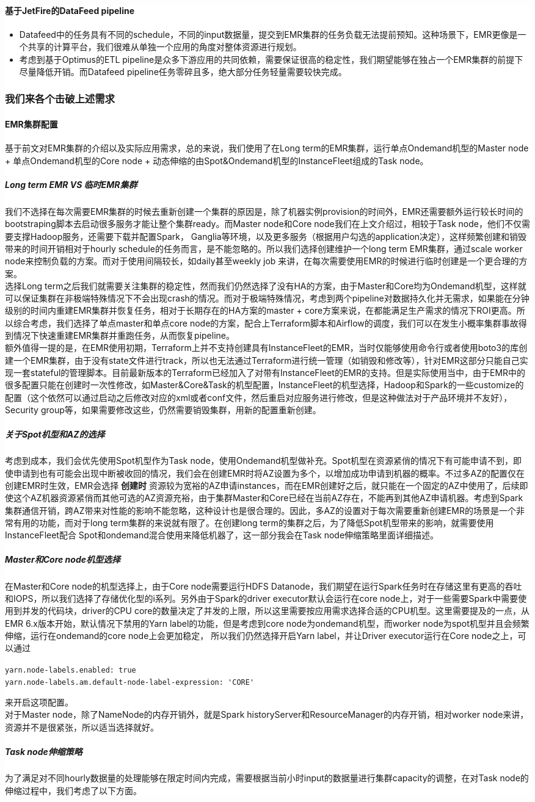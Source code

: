 
#### 基于JetFire的DataFeed pipeline
- Datafeed中的任务具有不同的schedule，不同的input数据量，提交到EMR集群的任务负载无法提前预知。这种场景下，EMR更像是一个共享的计算平台，我们很难从单独一个应用的角度对整体资源进行规划。
- 考虑到基于Optimus的ETL pipeline是众多下游应用的共同依赖，需要保证很高的稳定性，我们期望能够在独占一个EMR集群的前提下尽量降低开销。而Datafeed pipeline任务零碎且多，绝大部分任务轻量需要较快完成。

### 我们来各个击破上述需求

#### EMR集群配置
基于前文对EMR集群的介绍以及实际应用需求，总的来说，我们使用了在Long term的EMR集群，运行单点Ondemand机型的Master node + 单点Ondemand机型的Core node + 动态伸缩的由Spot&Ondemand机型的InstanceFleet组成的Task node。  

##### Long term EMR VS 临时EMR集群
我们不选择在每次需要EMR集群的时候去重新创建一个集群的原因是，除了机器实例provision的时间外，EMR还需要额外运行较长时间的bootstraping脚本去启动很多服务才能让整个集群ready。而Master node和Core node我们在上文介绍过，相较于Task node，他们不仅需要支撑Hadoop服务，还需要下载并配置Spark， Ganglia等环境，以及更多服务（根据用户勾选的application决定），这样频繁创建和销毁带来的时间开销相对于hourly schedule的任务而言，是不能忽略的。所以我们选择创建维护一个long term EMR集群，通过scale worker node来控制负载的方案。而对于使用间隔较长，如daily甚至weekly job 来讲，在每次需要使用EMR的时候进行临时创建是一个更合理的方案。  
选择Long term之后我们就需要关注集群的稳定性，然而我们仍然选择了没有HA的方案，由于Master和Core均为Ondemand机型，这样就可以保证集群在非极端特殊情况下不会出现crash的情况。而对于极端特殊情况，考虑到两个pipeline对数据持久化并无需求，如果能在分钟级别的时间内重建EMR集群并恢复任务，相对于长期存在的HA方案的master + core方案来说，在都能满足生产需求的情况下ROI更高。所以综合考虑，我们选择了单点master和单点core node的方案，配合上Terraform脚本和Airflow的调度，我们可以在发生小概率集群事故得到情况下快速重建EMR集群并重跑任务，从而恢复pipeline。  
额外值得一提的是，在EMR使用初期，Terraform上并不支持创建具有InstanceFleet的EMR，当时仅能够使用命令行或者使用boto3的库创建一个EMR集群，由于没有state文件进行track，所以也无法通过Terraform进行统一管理（如销毁和修改等），针对EMR这部分只能自己实现一套stateful的管理脚本。目前最新版本的Terraform已经加入了对带有InstanceFleet的EMR的支持。但是实际使用当中，由于EMR中的很多配置只能在创建时一次性修改，如Master&Core&Task的机型配置，InstanceFleet的机型选择，Hadoop和Spark的一些customize的配置（这个依然可以通过启动之后修改对应的xml或者conf文件，然后重启对应服务进行修改，但是这种做法对于产品环境并不友好），Security group等，如果需要修改这些，仍然需要销毁集群，用新的配置重新创建。  

##### 关于Spot机型和AZ的选择
考虑到成本，我们会优先使用Spot机型作为Task node，使用Ondemand机型做补充。Spot机型在资源紧俏的情况下有可能申请不到，即使申请到也有可能会出现中断被收回的情况，我们会在创建EMR时将AZ设置为多个，以增加成功申请到机器的概率。不过多AZ的配置仅在创建EMR时生效，EMR会选择 **创建时** 资源较为宽裕的AZ申请instances，而在EMR创建好之后，就只能在一个固定的AZ中使用了，后续即使这个AZ机器资源紧俏而其他可选的AZ资源充裕，由于集群Master和Core已经在当前AZ存在，不能再到其他AZ申请机器。考虑到Spark集群通信开销，跨AZ带来对性能的影响不能忽略，这种设计也是很合理的。因此，多AZ的设置对于每次需要重新创建EMR的场景是一个非常有用的功能，而对于long term集群的来说就有限了。在创建long term的集群之后，为了降低Spot机型带来的影响，就需要使用InstanceFleet配合 Spot和ondemand混合使用来降低机器了，这一部分我会在Task node伸缩策略里面详细描述。  

##### Master和Core node机型选择
在Master和Core node的机型选择上，由于Core node需要运行HDFS Datanode，我们期望在运行Spark任务时在存储这里有更高的吞吐和IOPS，所以我们选择了存储优化型的i系列。另外由于Spark的driver executor默认会运行在core node上，对于一些需要Spark中需要使用到并发的代码块，driver的CPU core的数量决定了并发的上限，所以这里需要按应用需求选择合适的CPU机型。这里需要提及的一点，从EMR 6.x版本开始，默认情况下禁用的Yarn label的功能，但是考虑到core node为ondemand机型，而worker node为spot机型并且会频繁伸缩，运行在ondemand的core node上会更加稳定， 所以我们仍然选择开启Yarn label，并让Driver executor运行在Core node之上，可以通过  
```
yarn.node-labels.enabled: true
yarn.node-labels.am.default-node-label-expression: 'CORE'
```
来开启这项配置。  
对于Master node，除了NameNode的内存开销外，就是Spark historyServer和ResourceManager的内存开销，相对worker node来讲，资源并不是很紧张，所以适当选择就好。

##### Task node伸缩策略
为了满足对不同hourly数据量的处理能够在限定时间内完成，需要根据当前小时input的数据量进行集群capacity的调整，在对Task node的伸缩过程中，我们考虑了以下方面。
